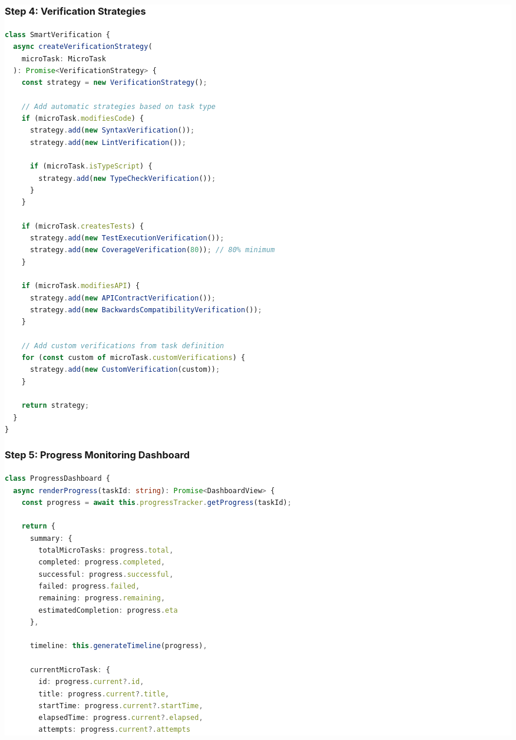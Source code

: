 ### Step 4: Verification Strategies

```typescript
class SmartVerification {
  async createVerificationStrategy(
    microTask: MicroTask
  ): Promise<VerificationStrategy> {
    const strategy = new VerificationStrategy();
    
    // Add automatic strategies based on task type
    if (microTask.modifiesCode) {
      strategy.add(new SyntaxVerification());
      strategy.add(new LintVerification());
      
      if (microTask.isTypeScript) {
        strategy.add(new TypeCheckVerification());
      }
    }
    
    if (microTask.createsTests) {
      strategy.add(new TestExecutionVerification());
      strategy.add(new CoverageVerification(80)); // 80% minimum
    }
    
    if (microTask.modifiesAPI) {
      strategy.add(new APIContractVerification());
      strategy.add(new BackwardsCompatibilityVerification());
    }
    
    // Add custom verifications from task definition
    for (const custom of microTask.customVerifications) {
      strategy.add(new CustomVerification(custom));
    }
    
    return strategy;
  }
}
```

### Step 5: Progress Monitoring Dashboard

```typescript
class ProgressDashboard {
  async renderProgress(taskId: string): Promise<DashboardView> {
    const progress = await this.progressTracker.getProgress(taskId);
    
    return {
      summary: {
        totalMicroTasks: progress.total,
        completed: progress.completed,
        successful: progress.successful,
        failed: progress.failed,
        remaining: progress.remaining,
        estimatedCompletion: progress.eta
      },
      
      timeline: this.generateTimeline(progress),
      
      currentMicroTask: {
        id: progress.current?.id,
        title: progress.current?.title,
        startTime: progress.current?.startTime,
        elapsedTime: progress.current?.elapsed,
        attempts: progress.current?.attempts
```